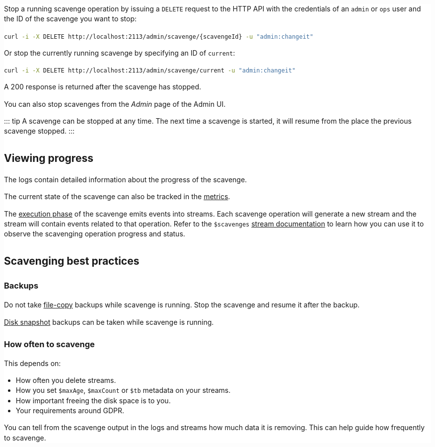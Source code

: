 Stop a running scavenge operation by issuing a `DELETE` request to the HTTP API with the credentials of
an `admin` or `ops` user and the ID of the scavenge you want to stop:

```bash
curl -i -X DELETE http://localhost:2113/admin/scavenge/{scavengeId} -u "admin:changeit"
```

Or stop the currently running scavenge by specifying an ID of `current`:

```bash
curl -i -X DELETE http://localhost:2113/admin/scavenge/current -u "admin:changeit"
```

A 200 response is returned after the scavenge has stopped.

You can also stop scavenges from the _Admin_ page of the Admin UI.

::: tip
A scavenge can be stopped at any time. The next time a scavenge is started, it will resume from the place the previous scavenge stopped.
:::

## Viewing progress

The logs contain detailed information about the progress of the scavenge.

The current state of the scavenge can also be tracked in the [metrics](../diagnostics/metrics.md).

The [execution phase](#execution-phase) of the scavenge emits events into streams.
Each scavenge operation will generate a new stream and the stream will contain events related to that
operation.
Refer to the `$scavenges` [stream documentation](../features/streams.md#scavenges) to learn how you can use it to observe
the scavenging operation progress and status.

## Scavenging best practices

### Backups

Do not take [file-copy](backup.md#types-of-backups) backups while scavenge is running. Stop the scavenge and resume it after the backup.

[Disk snapshot](backup.md#types-of-backups) backups can be taken while scavenge is running.

### How often to scavenge

This depends on:

- How often you delete streams.
- How you set `$maxAge`, `$maxCount` or `$tb` metadata on your streams.
- How important freeing the disk space is to you.
- Your requirements around GDPR.

You can tell from the scavenge output in the logs and streams how much data it is removing. This can help guide how frequently to scavenge.
